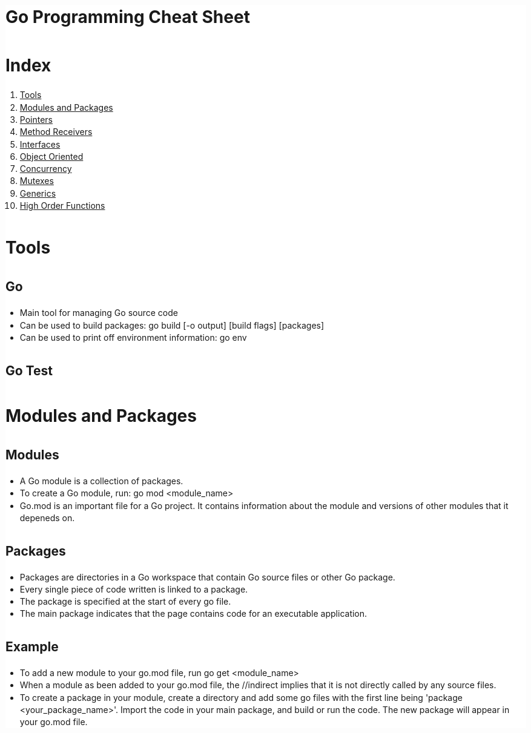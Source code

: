 # Go Programming Cheat Sheet

# Index
1. [Tools](#tools)
2. [Modules and Packages](#modules-and-packages)
3. [Pointers](#pointers)
4. [Method Receivers](#method-receivers)
5. [Interfaces](#interfaces)
6. [Object Oriented](#object-oriented)
7. [Concurrency](#concurrency)
8. [Mutexes](#mutexes)
9. [Generics](#generics)
10. [High Order Functions](#high-order-functions)

# Tools
## Go
- Main tool for managing Go source code
- Can be used to build packages: go build [-o output] [build flags] [packages]
- Can be used to print off environment information: go env

## Go Test

# Modules and Packages
## Modules
- A Go module is a collection of packages.
- To create a Go module, run: go mod <module_name>
- Go.mod is an important file for a Go project. It contains information about the module and versions of other modules that it depeneds on.

## Packages
- Packages are directories in a Go workspace that contain Go source files or other Go package.
- Every single piece of code written is linked to a package.
- The package is specified at the start of every go file.
- The main package indicates that the page contains code for an executable application.

## Example
- To add a new module to your go.mod file, run go get <module_name>
- When a module as been added to your go.mod file, the //indirect implies that it is not directly called by any source files.
- To create a package in your module, create a directory and add some go files with the first line being 'package <your_package_name>'. Import the code in your main package, and build or run the code. The new package will appear in your go.mod file.

